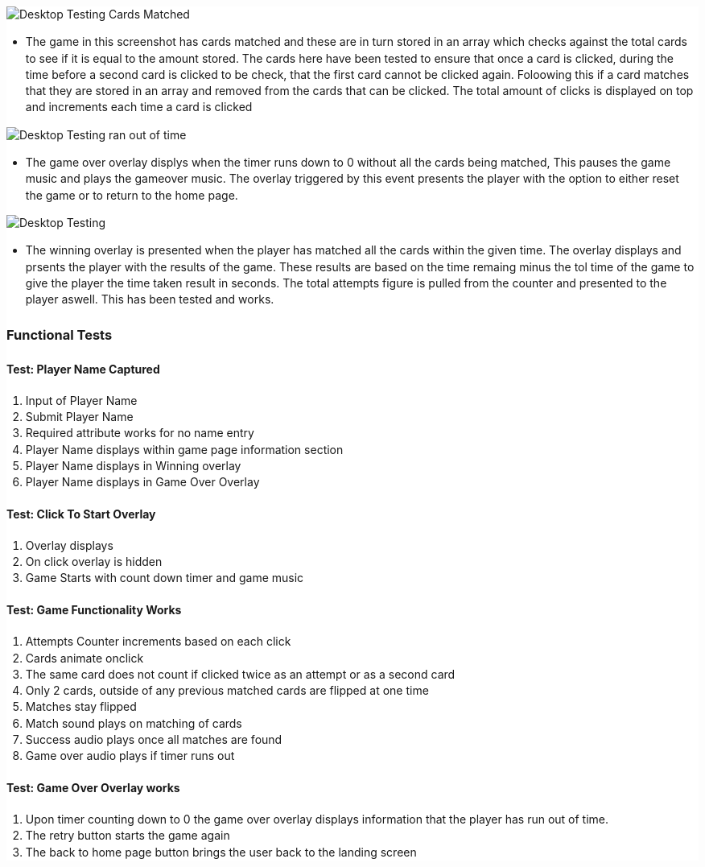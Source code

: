 ![Desktop Testing Cards Matched](https://res.cloudinary.com/pysched/image/upload/c_scale,h_500/v1583510262/firefoxdesktopmatching_cards_axnw9y.jpg)

- The game in this screenshot has cards matched and these are in turn stored in an array which checks against the total cards to see if it is equal to the amount stored. The cards here have been tested to ensure that once a card is clicked, during the time before a second card is clicked to be check, that the first card cannot be clicked again. Foloowing this if a card matches that they are stored in an array and removed from the cards that can be clicked. The total amount of clicks is displayed on top and increments each time a card is clicked

![Desktop Testing ran out of time](https://res.cloudinary.com/pysched/image/upload/c_scale,h_500/v1583510262/FirefoxDesktopLosing_cr3q5j.jpg)

- The game over overlay displys when the timer runs down to 0 without all the cards being matched, This pauses the game music and plays the gameover music. The overlay triggered by this event presents the player with the option to either reset the game or to return to the home page. 

![Desktop Testing ](https://res.cloudinary.com/pysched/image/upload/c_scale,h_500/v1583510263/firefoxdesktopwinning_yaozh0.jpg)

- The winning overlay is presented when the player has matched all the cards within the given time. The overlay displays and prsents the player with the results of the game. These results are based on the time remaing minus the tol time of the game to give the player the time taken result in seconds. The total attempts figure is pulled from the counter and presented to the player aswell. This has been tested and works.

### Functional Tests
#### Test: Player Name Captured
1. Input of Player Name
2. Submit Player Name
3. Required attribute works for no name entry
4. Player Name displays within game page information section
5. Player Name displays in Winning overlay
6. Player Name displays in Game Over Overlay

#### Test: Click To Start Overlay
1. Overlay displays
2. On click overlay is hidden
3. Game Starts with count down timer and game music

#### Test: Game Functionality Works
1. Attempts Counter increments based on each click
2. Cards animate onclick
3. The same card does not count if clicked twice as an attempt or as a second card
4. Only 2 cards, outside of any previous matched cards are flipped at one time
5. Matches stay flipped
6. Match sound plays on matching of cards
7. Success audio plays once all matches are found
8. Game over audio plays if timer runs out

#### Test: Game Over Overlay works
1. Upon timer counting down to 0 the game over overlay displays information that the player has run out of time.
2. The retry button starts the game again
3. The back to home page button brings the user back to the landing screen

